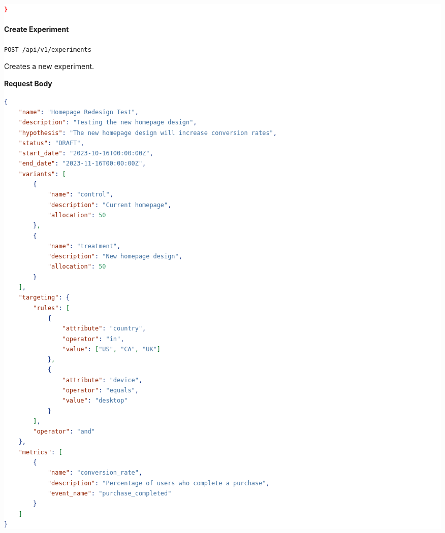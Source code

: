 ```json
}
```

#### Create Experiment

```
POST /api/v1/experiments
```

Creates a new experiment.

**Request Body**

```json
{
    "name": "Homepage Redesign Test",
    "description": "Testing the new homepage design",
    "hypothesis": "The new homepage design will increase conversion rates",
    "status": "DRAFT",
    "start_date": "2023-10-16T00:00:00Z",
    "end_date": "2023-11-16T00:00:00Z",
    "variants": [
        {
            "name": "control",
            "description": "Current homepage",
            "allocation": 50
        },
        {
            "name": "treatment",
            "description": "New homepage design",
            "allocation": 50
        }
    ],
    "targeting": {
        "rules": [
            {
                "attribute": "country",
                "operator": "in",
                "value": ["US", "CA", "UK"]
            },
            {
                "attribute": "device",
                "operator": "equals",
                "value": "desktop"
            }
        ],
        "operator": "and"
    },
    "metrics": [
        {
            "name": "conversion_rate",
            "description": "Percentage of users who complete a purchase",
            "event_name": "purchase_completed"
        }
    ]
}
```
